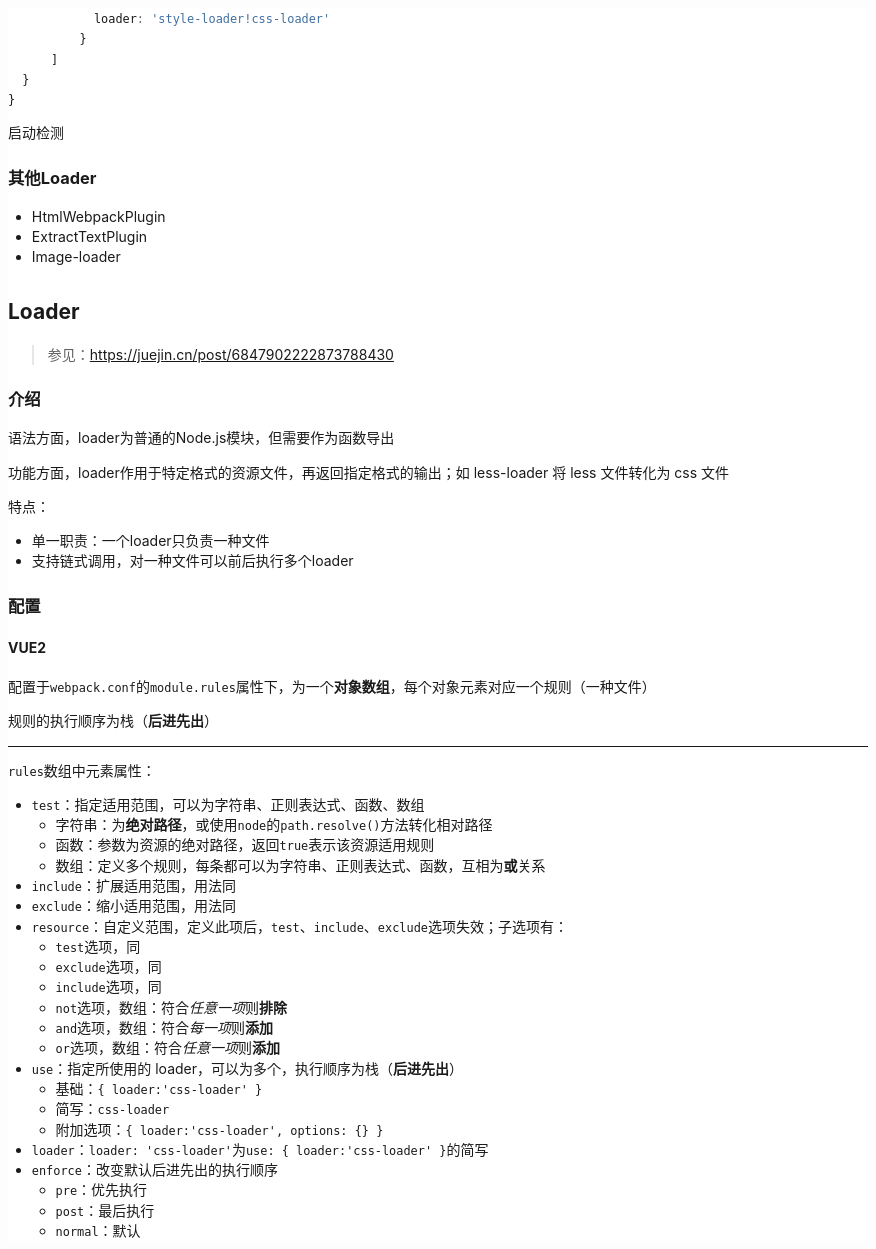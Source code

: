 ```javascript
            loader: 'style-loader!css-loader'
          }
      ]
  }
}
```

启动检测

### 其他Loader

+ HtmlWebpackPlugin
+ ExtractTextPlugin
+ Image-loader 

## Loader

> 参见：https://juejin.cn/post/6847902222873788430

### 介绍

语法方面，loader为普通的Node.js模块，但需要作为函数导出

功能方面，loader作用于特定格式的资源文件，再返回指定格式的输出；如 less-loader 将 less 文件转化为 css 文件

特点：

+ 单一职责：一个loader只负责一种文件
+ 支持链式调用，对一种文件可以前后执行多个loader

### 配置

#### VUE2

配置于`webpack.conf`的`module.rules`属性下，为一个**对象数组**，每个对象元素对应一个规则（一种文件）

规则的执行顺序为栈（**后进先出**）

---

`rules`数组中元素属性：

+ `test`：指定适用范围，可以为字符串、正则表达式、函数、数组
  + 字符串：为**绝对路径**，或使用`node`的`path.resolve()`方法转化相对路径
  + 函数：参数为资源的绝对路径，返回`true`表示该资源适用规则
  + 数组：定义多个规则，每条都可以为字符串、正则表达式、函数，互相为**或**关系
+ `include`：扩展适用范围，用法同
+ `exclude`：缩小适用范围，用法同
+ `resource`：自定义范围，定义此项后，`test`、`include`、`exclude`选项失效；子选项有：
  + `test`选项，同
  + `exclude`选项，同
  + `include`选项，同
  + `not`选项，数组：符合*任意一项*则**排除**
  + `and`选项，数组：符合*每一项*则**添加**
  + `or`选项，数组：符合*任意一项*则**添加**
+ `use`：指定所使用的 loader，可以为多个，执行顺序为栈（**后进先出**）
  + 基础：`{ loader:'css-loader' }`
  + 简写：`css-loader`
  + 附加选项：`{ loader:'css-loader', options: {} }`
+ `loader`：`loader: 'css-loader'`为`use: { loader:'css-loader' }`的简写
+ `enforce`：改变默认后进先出的执行顺序
  + `pre`：优先执行
  + `post`：最后执行
  + `normal`：默认
